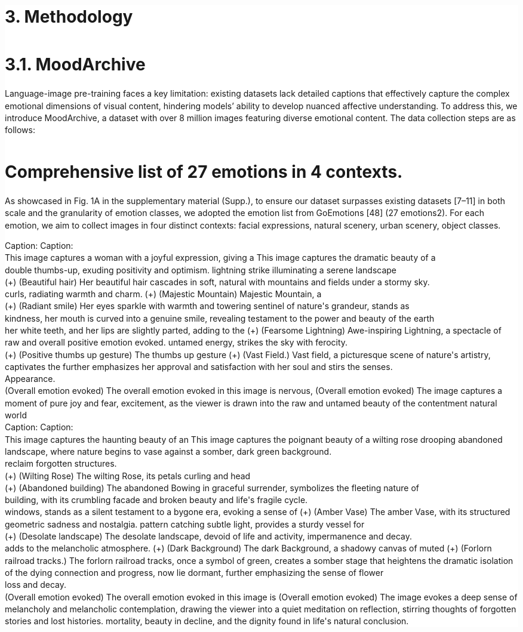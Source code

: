 # 3. Methodology

# 3.1. MoodArchive

Language-image pre-training faces a key limitation: existing datasets lack detailed captions that effectively capture the complex emotional dimensions of visual content, hindering models’ ability to develop nuanced affective understanding. To address this, we introduce MoodArchive, a dataset with over 8 million images featuring diverse emotional content. The data collection steps are as follows:

# Comprehensive list of 27 emotions in 4 contexts.

As showcased in Fig. 1A in the supplementary material (Supp.), to ensure our dataset surpasses existing datasets [7–11] in both scale and the granularity of emotion classes, we adopted the emotion list from GoEmotions [48] (27 emotions2). For each emotion, we aim to collect images in four distinct contexts: facial expressions, natural scenery, urban scenery, object classes.

Caption: Caption:   
This image captures a woman with a joyful expression, giving a This image captures the dramatic beauty of a   
double thumbs-up, exuding positivity and optimism. lightning strike illuminating a serene landscape   
(+) (Beautiful hair) Her beautiful hair cascades in soft, natural with mountains and fields under a stormy sky.   
curls, radiating warmth and charm. (+) (Majestic Mountain) Majestic Mountain, a   
(+) (Radiant smile) Her eyes sparkle with warmth and towering sentinel of nature's grandeur, stands as   
kindness, her mouth is curved into a genuine smile, revealing testament to the power and beauty of the earth   
her white teeth, and her lips are slightly parted, adding to the (+) (Fearsome Lightning) Awe-inspiring Lightning, a spectacle of raw and overall positive emotion evoked. untamed energy, strikes the sky with ferocity.   
(+) (Positive thumbs up gesture) The thumbs up gesture (+) (Vast Field.) Vast field, a picturesque scene of nature's artistry, captivates the further emphasizes her approval and satisfaction with her soul and stirs the senses.   
Appearance.   
(Overall emotion evoked) The overall emotion evoked in this image is nervous, (Overall emotion evoked) The image captures a moment of pure joy and fear, excitement, as the viewer is drawn into the raw and untamed beauty of the contentment natural world   
Caption: Caption:   
This image captures the haunting beauty of an This image captures the poignant beauty of a wilting rose drooping abandoned landscape, where nature begins to vase against a somber, dark green background.   
reclaim forgotten structures.   
(+) (Wilting Rose) The wilting Rose, its petals curling and head   
(+) (Abandoned building) The abandoned Bowing in graceful surrender, symbolizes the fleeting nature of   
building, with its crumbling facade and broken beauty and life's fragile cycle.   
windows, stands as a silent testament to a bygone era, evoking a sense of (+) (Amber Vase) The amber Vase, with its structured geometric sadness and nostalgia. pattern catching subtle light, provides a sturdy vessel for   
(+) (Desolate landscape) The desolate landscape, devoid of life and activity, impermanence and decay.   
adds to the melancholic atmosphere. (+) (Dark Background) The dark Background, a shadowy canvas of muted (+) (Forlorn railroad tracks.) The forlorn railroad tracks, once a symbol of green, creates a somber stage that heightens the dramatic isolation of the dying connection and progress, now lie dormant, further emphasizing the sense of flower   
loss and decay.   
(Overall emotion evoked) The overall emotion evoked in this image is (Overall emotion evoked) The image evokes a deep sense of melancholy and melancholic contemplation, drawing the viewer into a quiet meditation on reflection, stirring thoughts of forgotten stories and lost histories. mortality, beauty in decline, and the dignity found in life's natural conclusion.
